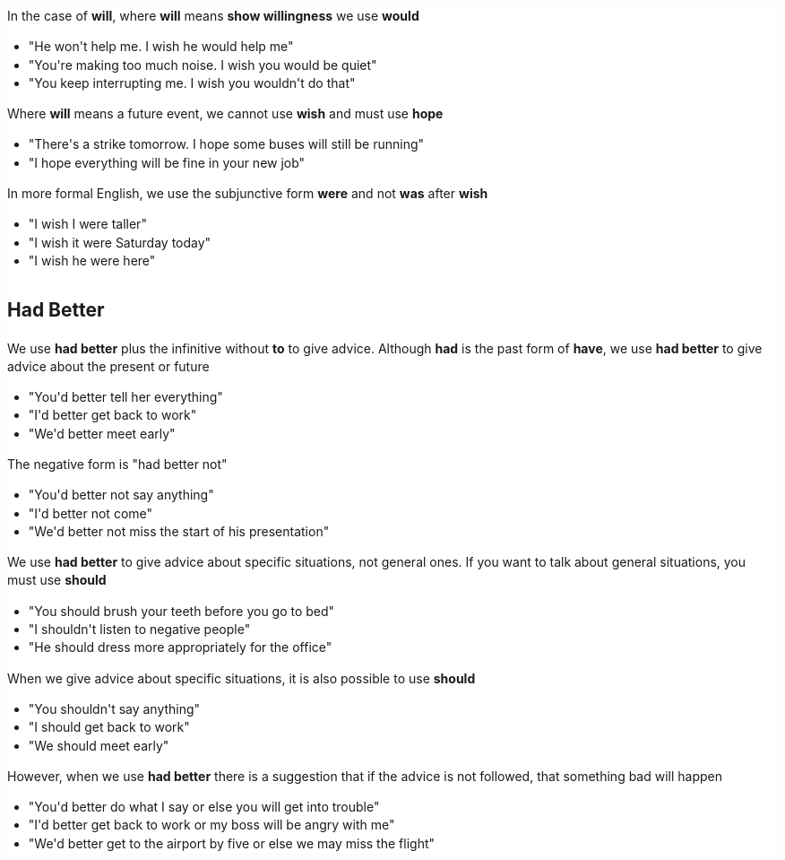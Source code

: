 In the case of **will**, where **will** means **show willingness** we use **would**
- "He won't help me. I wish he would help me"
- "You're making too much noise. I wish you would be quiet"
- "You keep interrupting me. I wish you wouldn't do that"

Where **will** means a future event, we cannot use **wish** and must use **hope**
- "There's a strike tomorrow. I hope some buses will still be running"
- "I hope everything will be fine in your new job"

In more formal English, we use the subjunctive form **were** and not **was** after **wish**
- "I wish I were taller"
- "I wish it were Saturday today"
- "I wish he were here"

## Had Better

We use **had better** plus the infinitive without **to** to give advice. Although **had** is the past form of **have**, we use **had better** to give advice about the present or future
- "You'd better tell her everything"
- "I'd better get back to work"
- "We'd better meet early"

The negative form is "had better not"
- "You'd better not say anything"
- "I'd better not come"
- "We'd better not miss the start of his presentation"

We use **had better** to give advice about specific situations, not general ones. If you want to talk about general situations, you must use **should**
- "You should brush your teeth before you go to bed"
- "I shouldn't listen to negative people"
- "He should dress more appropriately for the office"

When we give advice about specific situations, it is also possible to use **should**
- "You shouldn't say anything"
- "I should get back to work"
- "We should meet early"

However, when we use **had better** there is a suggestion that if the advice is not followed, that something bad will happen
- "You'd better do what I say or else you will get into trouble"
- "I'd better get back to work or my boss will be angry with me"
- "We'd better get to the airport by five or else we may miss the flight"
